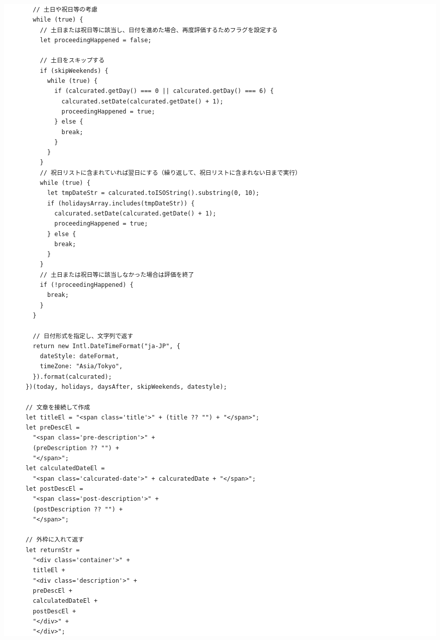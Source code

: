             // 土日や祝日等の考慮
            while (true) {
              // 土日または祝日等に該当し、日付を進めた場合、再度評価するためフラグを設定する
              let proceedingHappened = false;

              // 土日をスキップする
              if (skipWeekends) {
                while (true) {
                  if (calcurated.getDay() === 0 || calcurated.getDay() === 6) {
                    calcurated.setDate(calcurated.getDate() + 1);
                    proceedingHappened = true;
                  } else {
                    break;
                  }
                }
              }
              // 祝日リストに含まれていれば翌日にする（繰り返して、祝日リストに含まれない日まで実行）
              while (true) {
                let tmpDateStr = calcurated.toISOString().substring(0, 10);
                if (holidaysArray.includes(tmpDateStr)) {
                  calcurated.setDate(calcurated.getDate() + 1);
                  proceedingHappened = true;
                } else {
                  break;
                }
              }
              // 土日または祝日等に該当しなかった場合は評価を終了
              if (!proceedingHappened) {
                break;
              }
            }

            // 日付形式を指定し、文字列で返す
            return new Intl.DateTimeFormat("ja-JP", {
              dateStyle: dateFormat,
              timeZone: "Asia/Tokyo",
            }).format(calcurated);
          })(today, holidays, daysAfter, skipWeekends, datestyle);

          // 文章を接続して作成
          let titleEl = "<span class='title'>" + (title ?? "") + "</span>";
          let preDescEl =
            "<span class='pre-description'>" +
            (preDescription ?? "") +
            "</span>";
          let calculatedDateEl =
            "<span class='calcurated-date'>" + calcuratedDate + "</span>";
          let postDescEl =
            "<span class='post-description'>" +
            (postDescription ?? "") +
            "</span>";

          // 外枠に入れて返す
          let returnStr =
            "<div class='container'>" +
            titleEl +
            "<div class='description'>" +
            preDescEl +
            calculatedDateEl +
            postDescEl +
            "</div>" +
            "</div>";
